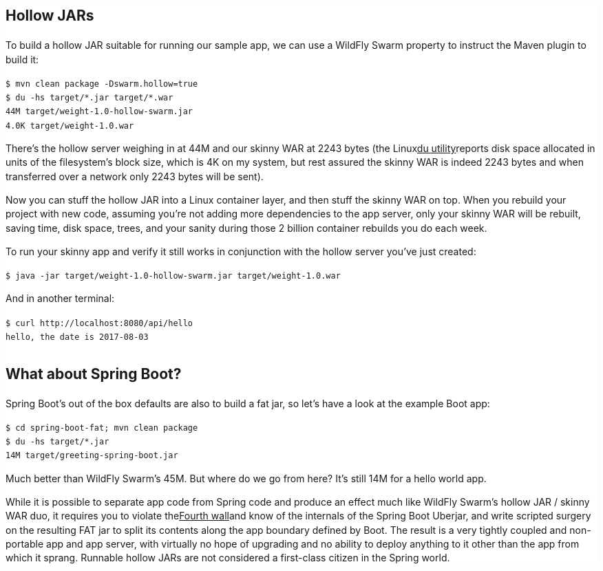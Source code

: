 ## Hollow JARs

To build a hollow JAR suitable for running our sample app, we can use a WildFly Swarm property to instruct the Maven plugin to build it:

```
$ mvn clean package -Dswarm.hollow=true
$ du -hs target/*.jar target/*.war
44M target/weight-1.0-hollow-swarm.jar
4.0K target/weight-1.0.war
```

There’s the hollow server weighing in at 44M and our skinny WAR at 2243 bytes \(the Linux[du utility](http://www.unix.com/man-page/All/1b/du/)reports disk space allocated in units of the filesystem’s block size, which is 4K on my system, but rest assured the skinny WAR is indeed 2243 bytes and when transferred over a network only 2243 bytes will be sent\).

Now you can stuff the hollow JAR into a Linux container layer, and then stuff the skinny WAR on top. When you rebuild your project with new code, assuming you’re not adding more dependencies to the app server, only your skinny WAR will be rebuilt, saving time, disk space, trees, and your sanity during those 2 billion container rebuilds you do each week.

To run your skinny app and verify it still works in conjunction with the hollow server you’ve just created:

```
$ java -jar target/weight-1.0-hollow-swarm.jar target/weight-1.0.war
```

And in another terminal:

```
$ curl http://localhost:8080/api/hello
hello, the date is 2017-08-03
```

## What about Spring Boot?

Spring Boot’s out of the box defaults are also to build a fat jar, so let’s have a look at the example Boot app:

```
$ cd spring-boot-fat; mvn clean package
$ du -hs target/*.jar
14M target/greeting-spring-boot.jar
```

Much better than WildFly Swarm’s 45M. But where do we go from here? It’s still 14M for a hello world app.

While it is possible to separate app code from Spring code and produce an effect much like WildFly Swarm’s hollow JAR / skinny WAR duo, it requires you to violate the[Fourth wall](https://en.wikipedia.org/wiki/Fourth_wall)and know of the internals of the Spring Boot Uberjar, and write scripted surgery on the resulting FAT jar to split its contents along the app boundary defined by Boot. The result is a very tightly coupled and non-portable app and app server, with virtually no hope of upgrading and no ability to deploy anything to it other than the app from which it sprang. Runnable hollow JARs are not considered a first-class citizen in the Spring world.
